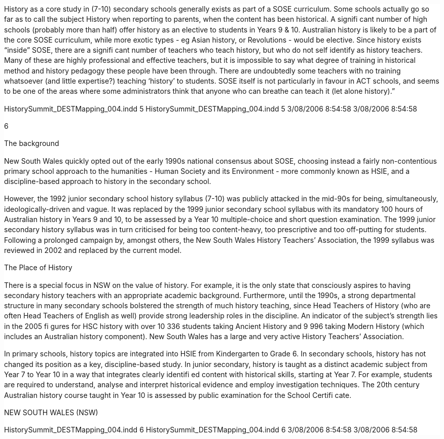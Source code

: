 History as a core study in (7-10) secondary schools generally  exists as part of a SOSE curriculum. Some schools actually go  so far as to call the subject History when reporting to parents,  when the content has been historical. A signifi  cant number of high  schools (probably more than half) offer history as an elective to  students in Years 9 & 10. Australian history is likely to be a part  of the core SOSE curriculum, while more exotic types - eg Asian  history, or Revolutions - would be elective. Since history exists  “inside” SOSE, there are a signifi cant number of teachers who  teach history, but who do not self identify as history teachers.  Many of these are highly professional and effective teachers, but  it is impossible to say what degree of training in historical method  and history pedagogy these people have been through. There  are  undoubtedly  some  teachers  with  no  training  whatsoever   (and little expertise?) teaching ‘history’ to students. SOSE itself  is not particularly in favour in ACT schools, and seems to be one  of the areas where some administrators think that anyone who  can breathe can teach it (let alone history).”

 HistorySummit_DESTMapping_004.indd   5 HistorySummit_DESTMapping_004.indd   5 3/08/2006   8:54:58 3/08/2006   8:54:58

 6

 The background

 New  South  Wales  quickly  opted  out  of  the  early  1990s  national   consensus  about  SOSE,  choosing  instead  a  fairly  non-contentious   primary school approach to the humanities - Human Society and its  Environment  -  more  commonly  known  as  HSIE,  and  a  discipline-based approach to history in the secondary school. 

 However,  the  1992  junior  secondary  school  history  syllabus  (7-10)   was  publicly  attacked  in  the  mid-90s  for  being,  simultaneously,   ideologically-driven  and  vague.  It  was  replaced  by  the  1999  junior   secondary school syllabus with its mandatory 100 hours of Australian  history  in  Years  9  and  10,  to  be  assessed  by  a  Year  10  multiple-choice and short question examination. The 1999 junior secondary  history syllabus was in turn criticised for being too content-heavy, too  prescriptive and too off-putting for students. Following a prolonged  campaign by, amongst others, the New South Wales History Teachers’  Association, the 1999 syllabus was reviewed in 2002 and replaced by  the current model. 

 The Place of History

 There is a special focus in NSW on the value of history. For example, it  is the only state that consciously aspires to having secondary history  teachers  with  an  appropriate  academic  background.  Furthermore,   until the 1990s, a strong departmental structure in many secondary  schools bolstered the strength of much history teaching, since Head  Teachers of History (who are often Head Teachers of English as well)  provide strong leadership roles in the discipline. An indicator of the  subject’s strength lies in the 2005 fi gures for HSC history with over 10  336 students taking Ancient History and 9 996 taking Modern History  (which includes an Australian history component). New South Wales  has a large and very active History Teachers’ Association. 

 In  primary  schools,  history  topics  are  integrated  into  HSIE  from   Kindergarten  to  Grade  6.  In  secondary  schools,  history  has  not   changed  its  position  as  a  key,  discipline-based  study.  In  junior   secondary, history is taught as a distinct academic subject from  Year 7 to Year 10 in a way that integrates clearly identifi ed content  with  historical  skills,  starting  at  Year  7.  For  example,  students  are   required to understand, analyse and interpret historical evidence and  employ investigation techniques. The 20th century Australian history  course taught in Year 10 is assessed by public examination for the  School Certifi cate. 

 NEW SOUTH WALES (NSW)

 HistorySummit_DESTMapping_004.indd   6 HistorySummit_DESTMapping_004.indd   6 3/08/2006   8:54:58 3/08/2006   8:54:58

